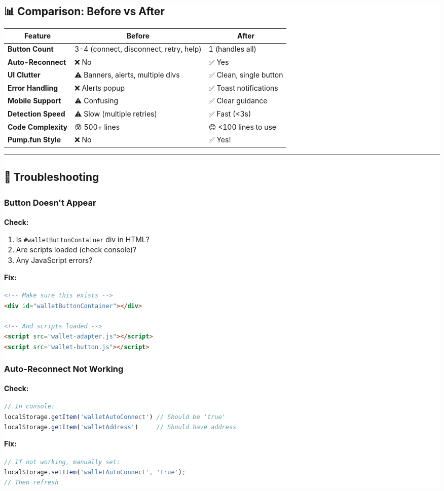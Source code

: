 
## 📊 Comparison: Before vs After

| Feature | Before | After |
|---------|--------|-------|
| **Button Count** | 3-4 (connect, disconnect, retry, help) | 1 (handles all) |
| **Auto-Reconnect** | ❌ No | ✅ Yes |
| **UI Clutter** | ⚠️ Banners, alerts, multiple divs | ✅ Clean, single button |
| **Error Handling** | ❌ Alerts popup | ✅ Toast notifications |
| **Mobile Support** | ⚠️ Confusing | ✅ Clear guidance |
| **Detection Speed** | ⚠️ Slow (multiple retries) | ✅ Fast (<3s) |
| **Code Complexity** | 😰 500+ lines | 😊 <100 lines to use |
| **Pump.fun Style** | ❌ No | ✅ Yes! |

---

## 🐛 Troubleshooting

### Button Doesn't Appear

**Check:**
1. Is `#walletButtonContainer` div in HTML?
2. Are scripts loaded (check console)?
3. Any JavaScript errors?

**Fix:**
```html
<!-- Make sure this exists -->
<div id="walletButtonContainer"></div>

<!-- And scripts loaded -->
<script src="wallet-adapter.js"></script>
<script src="wallet-button.js"></script>
```

### Auto-Reconnect Not Working

**Check:**
```javascript
// In console:
localStorage.getItem('walletAutoConnect') // Should be 'true'
localStorage.getItem('walletAddress')     // Should have address
```

**Fix:**
```javascript
// If not working, manually set:
localStorage.setItem('walletAutoConnect', 'true');
// Then refresh
```
